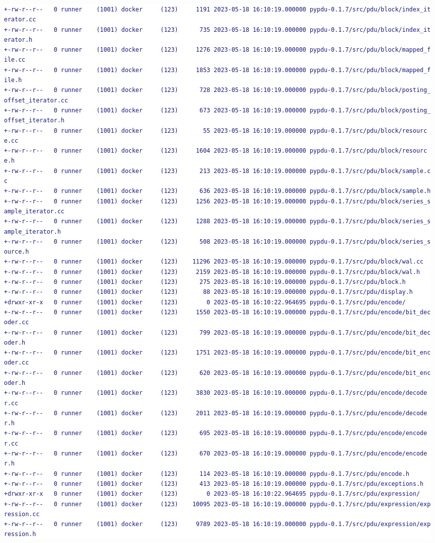 ```diff
+-rw-r--r--   0 runner    (1001) docker     (123)     1191 2023-05-18 16:10:19.000000 pypdu-0.1.7/src/pdu/block/index_iterator.cc
+-rw-r--r--   0 runner    (1001) docker     (123)      735 2023-05-18 16:10:19.000000 pypdu-0.1.7/src/pdu/block/index_iterator.h
+-rw-r--r--   0 runner    (1001) docker     (123)     1276 2023-05-18 16:10:19.000000 pypdu-0.1.7/src/pdu/block/mapped_file.cc
+-rw-r--r--   0 runner    (1001) docker     (123)     1853 2023-05-18 16:10:19.000000 pypdu-0.1.7/src/pdu/block/mapped_file.h
+-rw-r--r--   0 runner    (1001) docker     (123)      728 2023-05-18 16:10:19.000000 pypdu-0.1.7/src/pdu/block/posting_offset_iterator.cc
+-rw-r--r--   0 runner    (1001) docker     (123)      673 2023-05-18 16:10:19.000000 pypdu-0.1.7/src/pdu/block/posting_offset_iterator.h
+-rw-r--r--   0 runner    (1001) docker     (123)       55 2023-05-18 16:10:19.000000 pypdu-0.1.7/src/pdu/block/resource.cc
+-rw-r--r--   0 runner    (1001) docker     (123)     1604 2023-05-18 16:10:19.000000 pypdu-0.1.7/src/pdu/block/resource.h
+-rw-r--r--   0 runner    (1001) docker     (123)      213 2023-05-18 16:10:19.000000 pypdu-0.1.7/src/pdu/block/sample.cc
+-rw-r--r--   0 runner    (1001) docker     (123)      636 2023-05-18 16:10:19.000000 pypdu-0.1.7/src/pdu/block/sample.h
+-rw-r--r--   0 runner    (1001) docker     (123)     1256 2023-05-18 16:10:19.000000 pypdu-0.1.7/src/pdu/block/series_sample_iterator.cc
+-rw-r--r--   0 runner    (1001) docker     (123)     1288 2023-05-18 16:10:19.000000 pypdu-0.1.7/src/pdu/block/series_sample_iterator.h
+-rw-r--r--   0 runner    (1001) docker     (123)      508 2023-05-18 16:10:19.000000 pypdu-0.1.7/src/pdu/block/series_source.h
+-rw-r--r--   0 runner    (1001) docker     (123)    11296 2023-05-18 16:10:19.000000 pypdu-0.1.7/src/pdu/block/wal.cc
+-rw-r--r--   0 runner    (1001) docker     (123)     2159 2023-05-18 16:10:19.000000 pypdu-0.1.7/src/pdu/block/wal.h
+-rw-r--r--   0 runner    (1001) docker     (123)      275 2023-05-18 16:10:19.000000 pypdu-0.1.7/src/pdu/block.h
+-rw-r--r--   0 runner    (1001) docker     (123)       88 2023-05-18 16:10:19.000000 pypdu-0.1.7/src/pdu/display.h
+drwxr-xr-x   0 runner    (1001) docker     (123)        0 2023-05-18 16:10:22.964695 pypdu-0.1.7/src/pdu/encode/
+-rw-r--r--   0 runner    (1001) docker     (123)     1550 2023-05-18 16:10:19.000000 pypdu-0.1.7/src/pdu/encode/bit_decoder.cc
+-rw-r--r--   0 runner    (1001) docker     (123)      799 2023-05-18 16:10:19.000000 pypdu-0.1.7/src/pdu/encode/bit_decoder.h
+-rw-r--r--   0 runner    (1001) docker     (123)     1751 2023-05-18 16:10:19.000000 pypdu-0.1.7/src/pdu/encode/bit_encoder.cc
+-rw-r--r--   0 runner    (1001) docker     (123)      620 2023-05-18 16:10:19.000000 pypdu-0.1.7/src/pdu/encode/bit_encoder.h
+-rw-r--r--   0 runner    (1001) docker     (123)     3830 2023-05-18 16:10:19.000000 pypdu-0.1.7/src/pdu/encode/decoder.cc
+-rw-r--r--   0 runner    (1001) docker     (123)     2011 2023-05-18 16:10:19.000000 pypdu-0.1.7/src/pdu/encode/decoder.h
+-rw-r--r--   0 runner    (1001) docker     (123)      695 2023-05-18 16:10:19.000000 pypdu-0.1.7/src/pdu/encode/encoder.cc
+-rw-r--r--   0 runner    (1001) docker     (123)      670 2023-05-18 16:10:19.000000 pypdu-0.1.7/src/pdu/encode/encoder.h
+-rw-r--r--   0 runner    (1001) docker     (123)      114 2023-05-18 16:10:19.000000 pypdu-0.1.7/src/pdu/encode.h
+-rw-r--r--   0 runner    (1001) docker     (123)      413 2023-05-18 16:10:19.000000 pypdu-0.1.7/src/pdu/exceptions.h
+drwxr-xr-x   0 runner    (1001) docker     (123)        0 2023-05-18 16:10:22.964695 pypdu-0.1.7/src/pdu/expression/
+-rw-r--r--   0 runner    (1001) docker     (123)    10095 2023-05-18 16:10:19.000000 pypdu-0.1.7/src/pdu/expression/expression.cc
+-rw-r--r--   0 runner    (1001) docker     (123)     9789 2023-05-18 16:10:19.000000 pypdu-0.1.7/src/pdu/expression/expression.h
```
